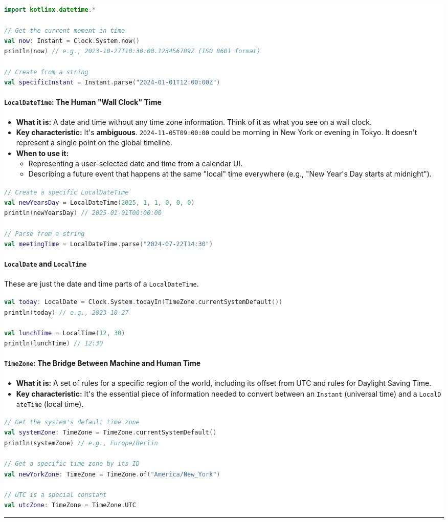 ```kotlin
import kotlinx.datetime.*

// Get the current moment in time
val now: Instant = Clock.System.now()
println(now) // e.g., 2023-10-27T10:30:00.123456789Z (ISO 8601 format)

// Create from a string
val specificInstant = Instant.parse("2024-01-01T12:00:00Z")
```

#### `LocalDateTime`: The Human "Wall Clock" Time
*   **What it is:** A date and time without any time zone information. Think of it as what you see on a wall clock.
*   **Key characteristic:** It's **ambiguous**. `2024-11-05T09:00:00` could be morning in New York or evening in Tokyo. It doesn't represent a single point on the global timeline.
*   **When to use it:**
    *   Representing a user-selected date and time from a calendar UI.
    *   Describing a future event that happens at the same "local" time everywhere (e.g., "New Year's Day starts at midnight").

```kotlin
// Create a specific LocalDateTime
val newYearsDay = LocalDateTime(2025, 1, 1, 0, 0, 0)
println(newYearsDay) // 2025-01-01T00:00:00

// Parse from a string
val meetingTime = LocalDateTime.parse("2024-07-22T14:30")
```

#### `LocalDate` and `LocalTime`
These are just the date and time parts of a `LocalDateTime`.

```kotlin
val today: LocalDate = Clock.System.todayIn(TimeZone.currentSystemDefault())
println(today) // e.g., 2023-10-27

val lunchTime = LocalTime(12, 30)
println(lunchTime) // 12:30
```

#### `TimeZone`: The Bridge Between Machine and Human Time
*   **What it is:** A set of rules for a specific region of the world, including its offset from UTC and rules for Daylight Saving Time.
*   **Key characteristic:** It's the essential piece of information needed to convert between an `Instant` (universal time) and a `LocalDateTime` (local time).

```kotlin
// Get the system's default time zone
val systemZone: TimeZone = TimeZone.currentSystemDefault()
println(systemZone) // e.g., Europe/Berlin

// Get a specific time zone by its ID
val newYorkZone: TimeZone = TimeZone.of("America/New_York")

// UTC is a special constant
val utcZone: TimeZone = TimeZone.UTC
```

---